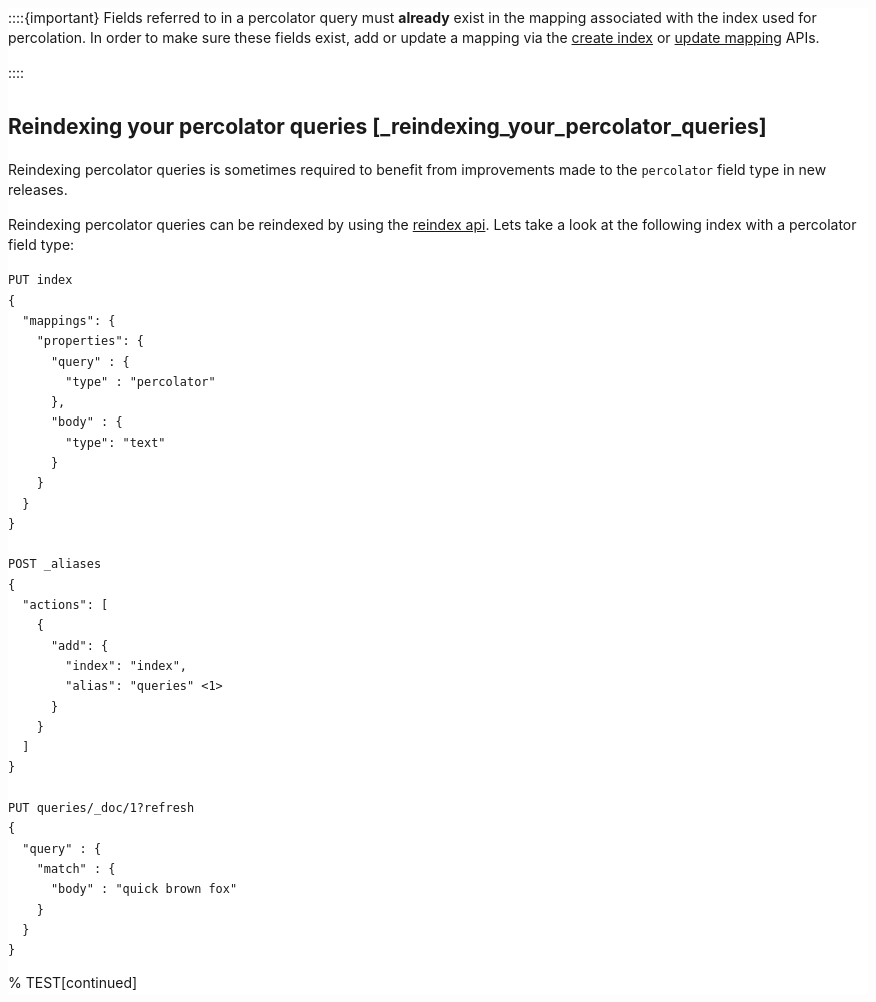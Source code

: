 ::::{important}
Fields referred to in a percolator query must **already** exist in the mapping associated with the index used for percolation. In order to make sure these fields exist, add or update a mapping via the [create index](https://www.elastic.co/docs/api/doc/elasticsearch/operation/operation-indices-create) or [update mapping](https://www.elastic.co/docs/api/doc/elasticsearch/operation/operation-indices-put-mapping) APIs.

::::



## Reindexing your percolator queries [_reindexing_your_percolator_queries]

Reindexing percolator queries is sometimes required to benefit from improvements made to the `percolator` field type in new releases.

Reindexing percolator queries can be reindexed by using the [reindex api](https://www.elastic.co/docs/api/doc/elasticsearch/operation/operation-reindex). Lets take a look at the following index with a percolator field type:

```console
PUT index
{
  "mappings": {
    "properties": {
      "query" : {
        "type" : "percolator"
      },
      "body" : {
        "type": "text"
      }
    }
  }
}

POST _aliases
{
  "actions": [
    {
      "add": {
        "index": "index",
        "alias": "queries" <1>
      }
    }
  ]
}

PUT queries/_doc/1?refresh
{
  "query" : {
    "match" : {
      "body" : "quick brown fox"
    }
  }
}
```
% TEST[continued]
